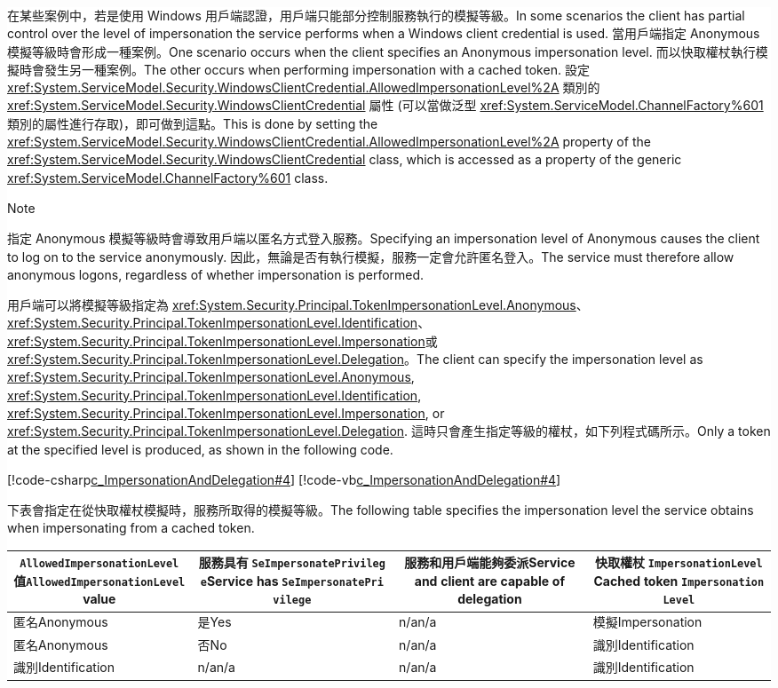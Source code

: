  <span data-ttu-id="0951f-193">在某些案例中，若是使用 Windows 用戶端認證，用戶端只能部分控制服務執行的模擬等級。</span><span class="sxs-lookup"><span data-stu-id="0951f-193">In some scenarios the client has partial control over the level of impersonation the service performs when a Windows client credential is used.</span></span> <span data-ttu-id="0951f-194">當用戶端指定 Anonymous 模擬等級時會形成一種案例。</span><span class="sxs-lookup"><span data-stu-id="0951f-194">One scenario occurs when the client specifies an Anonymous impersonation level.</span></span> <span data-ttu-id="0951f-195">而以快取權杖執行模擬時會發生另一種案例。</span><span class="sxs-lookup"><span data-stu-id="0951f-195">The other occurs when performing impersonation with a cached token.</span></span> <span data-ttu-id="0951f-196">設定 <xref:System.ServiceModel.Security.WindowsClientCredential.AllowedImpersonationLevel%2A> 類別的 <xref:System.ServiceModel.Security.WindowsClientCredential> 屬性 (可以當做泛型 <xref:System.ServiceModel.ChannelFactory%601> 類別的屬性進行存取)，即可做到這點。</span><span class="sxs-lookup"><span data-stu-id="0951f-196">This is done by setting the <xref:System.ServiceModel.Security.WindowsClientCredential.AllowedImpersonationLevel%2A> property of the <xref:System.ServiceModel.Security.WindowsClientCredential> class, which is accessed as a property of the generic <xref:System.ServiceModel.ChannelFactory%601> class.</span></span>  
  
> [!NOTE]
> <span data-ttu-id="0951f-197">指定 Anonymous 模擬等級時會導致用戶端以匿名方式登入服務。</span><span class="sxs-lookup"><span data-stu-id="0951f-197">Specifying an impersonation level of Anonymous causes the client to log on to the service anonymously.</span></span> <span data-ttu-id="0951f-198">因此，無論是否有執行模擬，服務一定會允許匿名登入。</span><span class="sxs-lookup"><span data-stu-id="0951f-198">The service must therefore allow anonymous logons, regardless of whether impersonation is performed.</span></span>  
  
 <span data-ttu-id="0951f-199">用戶端可以將模擬等級指定為 <xref:System.Security.Principal.TokenImpersonationLevel.Anonymous>、 <xref:System.Security.Principal.TokenImpersonationLevel.Identification>、 <xref:System.Security.Principal.TokenImpersonationLevel.Impersonation>或 <xref:System.Security.Principal.TokenImpersonationLevel.Delegation>。</span><span class="sxs-lookup"><span data-stu-id="0951f-199">The client can specify the impersonation level as <xref:System.Security.Principal.TokenImpersonationLevel.Anonymous>, <xref:System.Security.Principal.TokenImpersonationLevel.Identification>, <xref:System.Security.Principal.TokenImpersonationLevel.Impersonation>, or <xref:System.Security.Principal.TokenImpersonationLevel.Delegation>.</span></span> <span data-ttu-id="0951f-200">這時只會產生指定等級的權杖，如下列程式碼所示。</span><span class="sxs-lookup"><span data-stu-id="0951f-200">Only a token at the specified level is produced, as shown in the following code.</span></span>  
  
 [!code-csharp[c_ImpersonationAndDelegation#4](../../../../samples/snippets/csharp/VS_Snippets_CFX/c_impersonationanddelegation/cs/source.cs#4)]
 [!code-vb[c_ImpersonationAndDelegation#4](../../../../samples/snippets/visualbasic/VS_Snippets_CFX/c_impersonationanddelegation/vb/source.vb#4)]  
  
 <span data-ttu-id="0951f-201">下表會指定在從快取權杖模擬時，服務所取得的模擬等級。</span><span class="sxs-lookup"><span data-stu-id="0951f-201">The following table specifies the impersonation level the service obtains when impersonating from a cached token.</span></span>  
  
|<span data-ttu-id="0951f-202">`AllowedImpersonationLevel` 值</span><span class="sxs-lookup"><span data-stu-id="0951f-202">`AllowedImpersonationLevel` value</span></span>|<span data-ttu-id="0951f-203">服務具有 `SeImpersonatePrivilege`</span><span class="sxs-lookup"><span data-stu-id="0951f-203">Service has `SeImpersonatePrivilege`</span></span>|<span data-ttu-id="0951f-204">服務和用戶端能夠委派</span><span class="sxs-lookup"><span data-stu-id="0951f-204">Service and client are capable of delegation</span></span>|<span data-ttu-id="0951f-205">快取權杖 `ImpersonationLevel`</span><span class="sxs-lookup"><span data-stu-id="0951f-205">Cached token `ImpersonationLevel`</span></span>|  
|---------------------------------------|------------------------------------------|--------------------------------------------------|---------------------------------------|  
|<span data-ttu-id="0951f-206">匿名</span><span class="sxs-lookup"><span data-stu-id="0951f-206">Anonymous</span></span>|<span data-ttu-id="0951f-207">是</span><span class="sxs-lookup"><span data-stu-id="0951f-207">Yes</span></span>|<span data-ttu-id="0951f-208">n/a</span><span class="sxs-lookup"><span data-stu-id="0951f-208">n/a</span></span>|<span data-ttu-id="0951f-209">模擬</span><span class="sxs-lookup"><span data-stu-id="0951f-209">Impersonation</span></span>|  
|<span data-ttu-id="0951f-210">匿名</span><span class="sxs-lookup"><span data-stu-id="0951f-210">Anonymous</span></span>|<span data-ttu-id="0951f-211">否</span><span class="sxs-lookup"><span data-stu-id="0951f-211">No</span></span>|<span data-ttu-id="0951f-212">n/a</span><span class="sxs-lookup"><span data-stu-id="0951f-212">n/a</span></span>|<span data-ttu-id="0951f-213">識別</span><span class="sxs-lookup"><span data-stu-id="0951f-213">Identification</span></span>|  
|<span data-ttu-id="0951f-214">識別</span><span class="sxs-lookup"><span data-stu-id="0951f-214">Identification</span></span>|<span data-ttu-id="0951f-215">n/a</span><span class="sxs-lookup"><span data-stu-id="0951f-215">n/a</span></span>|<span data-ttu-id="0951f-216">n/a</span><span class="sxs-lookup"><span data-stu-id="0951f-216">n/a</span></span>|<span data-ttu-id="0951f-217">識別</span><span class="sxs-lookup"><span data-stu-id="0951f-217">Identification</span></span>|  